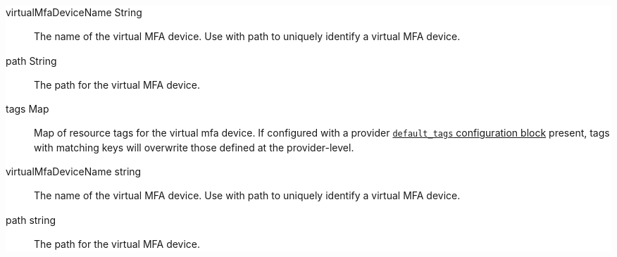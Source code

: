 <div>
<pulumi-choosable type="language" values="java">
<dl class="resources-properties"><dt class="property-required"
            title="Required">
        <span id="virtualmfadevicename_java">
<a data-swiftype-name="resource-property" data-swiftype-type="text" href="#virtualmfadevicename_java" style="color: inherit; text-decoration: inherit;">virtual<wbr>Mfa<wbr>Device<wbr>Name</a>
</span>
        <span class="property-indicator"></span>
        <span class="property-type">String</span>
    </dt>
    <dd><p>The name of the virtual MFA device. Use with path to uniquely identify a virtual MFA device.</p>
</dd><dt class="property-optional"
            title="Optional">
        <span id="path_java">
<a data-swiftype-name="resource-property" data-swiftype-type="text" href="#path_java" style="color: inherit; text-decoration: inherit;">path</a>
</span>
        <span class="property-indicator"></span>
        <span class="property-type">String</span>
    </dt>
    <dd><p>The path for the virtual MFA device.</p>
</dd><dt class="property-optional"
            title="Optional">
        <span id="tags_java">
<a data-swiftype-name="resource-property" data-swiftype-type="text" href="#tags_java" style="color: inherit; text-decoration: inherit;">tags</a>
</span>
        <span class="property-indicator"></span>
        <span class="property-type">Map<String,String></span>
    </dt>
    <dd><p>Map of resource tags for the virtual mfa device. If configured with a provider <a href="https://www.terraform.io/docs/providers/aws/index.html#default_tags-configuration-block"><code>default_tags</code> configuration block</a> present, tags with matching keys will overwrite those defined at the provider-level.</p>
</dd></dl>
</pulumi-choosable>
</div>

<div>
<pulumi-choosable type="language" values="javascript,typescript">
<dl class="resources-properties"><dt class="property-required"
            title="Required">
        <span id="virtualmfadevicename_nodejs">
<a data-swiftype-name="resource-property" data-swiftype-type="text" href="#virtualmfadevicename_nodejs" style="color: inherit; text-decoration: inherit;">virtual<wbr>Mfa<wbr>Device<wbr>Name</a>
</span>
        <span class="property-indicator"></span>
        <span class="property-type">string</span>
    </dt>
    <dd><p>The name of the virtual MFA device. Use with path to uniquely identify a virtual MFA device.</p>
</dd><dt class="property-optional"
            title="Optional">
        <span id="path_nodejs">
<a data-swiftype-name="resource-property" data-swiftype-type="text" href="#path_nodejs" style="color: inherit; text-decoration: inherit;">path</a>
</span>
        <span class="property-indicator"></span>
        <span class="property-type">string</span>
    </dt>
    <dd><p>The path for the virtual MFA device.</p>
</dd><dt class="property-optional"